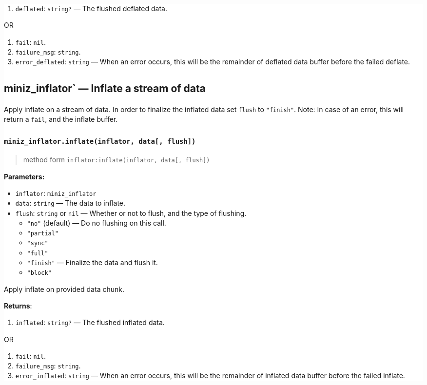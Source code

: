 1. `deflated`: `string?` — The flushed deflated data.

OR

1. `fail`: `nil`.
2. `failure_msg`: `string`.
3. `error_deflated`: `string` — When an error occurs, this will be the remainder of deflated data buffer before the failed deflate.


## miniz_inflator` — Inflate a stream of data

Apply inflate on a stream of data.
In order to finalize the inflated data set `flush` to `"finish"`.
Note: In case of an error, this will return a `fail`, and the inflate buffer.

### `miniz_inflator.inflate(inflator, data[, flush])`

> method form  `inflator:inflate(inflator, data[, flush])`

**Parameters:**
- `inflator`: `miniz_inflator` 
- `data`: `string` — The data to inflate.
- `flush`: `string` or `nil` — Whether or not to flush, and the type of flushing.
	- `"no"` (default) — Do no flushing on this call.
	- `"partial"`
	- `"sync"`
	- `"full"`
	- `"finish"` — Finalize the data and flush it.
	- `"block"`

Apply inflate on provided data chunk.

**Returns**:

1. `inflated`: `string?` — The flushed inflated data.

OR

1. `fail`: `nil`.
2. `failure_msg`: `string`.
3. `error_inflated`: `string` — When an error occurs, this will be the remainder of inflated data buffer before the failed inflate.


